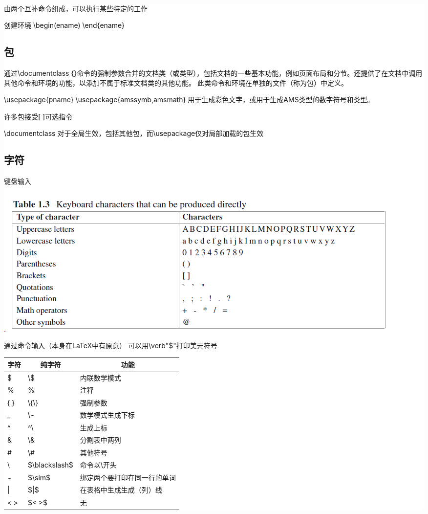 由两个互补命令组成，可以执行某些特定的工作

创建环境
\begin(ename)
\end{ename}

## 包

通过\documentclass {}命令的强制参数合并的文档类（或类型），包括文档的一些基本功能，例如页面布局和分节。还提供了在文档中调用其他命令和环境的功能，以添加不属于标准文档类的其他功能。
此类命令和环境在单独的文件（称为包）中定义。

\usepackage{pname}
\usepackage{amssymb,amsmath} 用于生成彩色文字，或用于生成AMS类型的数字符号和类型。

许多包接受[ ]可选指令

\documentclass 对于全局生效，包括其他包，而\usepackage仅对局部加载的包生效

## 字符

键盘输入

![image-20200823081721537](l.assets/image-20200823081721537.png)

通过命令输入（本身在LaTeX中有原意）
可以用\verb"$"打印美元符号

| 字符 | 纯字符          | 功能                         |
| ---- | --------------- | ---------------------------- |
| $    | \\$             | 内联数学模式                 |
| %    | \%              | 注释                         |
| { }  | \\{\\}          | 强制参数                     |
| _    | \\-             | 数学模式生成下标             |
| ^    | \^\             | 生成上标                     |
| &    | \\&             | 分割表中两列                 |
| #    | \\#             | 其他符号                     |
| \    | \$\blackslash\$ | 命令以\开头                  |
| ~    | \$\sim\$        | 绑定两个要打印在同一行的单词 |
| \|   | \$\|\$          | 在表格中生成生成（列）线     |
| < >  | \$< >\$         | 无                           |
